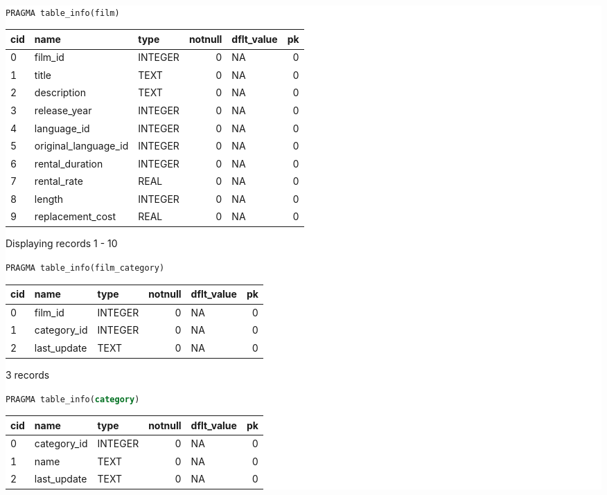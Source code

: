 ``` sql
PRAGMA table_info(film)
```

<div class="knitsql-table">

| cid | name                   | type    | notnull | dflt\_value | pk |
| :-- | :--------------------- | :------ | ------: | :---------- | -: |
| 0   | film\_id               | INTEGER |       0 | NA          |  0 |
| 1   | title                  | TEXT    |       0 | NA          |  0 |
| 2   | description            | TEXT    |       0 | NA          |  0 |
| 3   | release\_year          | INTEGER |       0 | NA          |  0 |
| 4   | language\_id           | INTEGER |       0 | NA          |  0 |
| 5   | original\_language\_id | INTEGER |       0 | NA          |  0 |
| 6   | rental\_duration       | INTEGER |       0 | NA          |  0 |
| 7   | rental\_rate           | REAL    |       0 | NA          |  0 |
| 8   | length                 | INTEGER |       0 | NA          |  0 |
| 9   | replacement\_cost      | REAL    |       0 | NA          |  0 |

Displaying records 1 - 10

</div>

``` sql
PRAGMA table_info(film_category)
```

<div class="knitsql-table">

| cid | name         | type    | notnull | dflt\_value | pk |
| :-- | :----------- | :------ | ------: | :---------- | -: |
| 0   | film\_id     | INTEGER |       0 | NA          |  0 |
| 1   | category\_id | INTEGER |       0 | NA          |  0 |
| 2   | last\_update | TEXT    |       0 | NA          |  0 |

3 records

</div>

``` sql
PRAGMA table_info(category)
```

<div class="knitsql-table">

| cid | name         | type    | notnull | dflt\_value | pk |
| :-- | :----------- | :------ | ------: | :---------- | -: |
| 0   | category\_id | INTEGER |       0 | NA          |  0 |
| 1   | name         | TEXT    |       0 | NA          |  0 |
| 2   | last\_update | TEXT    |       0 | NA          |  0 |
